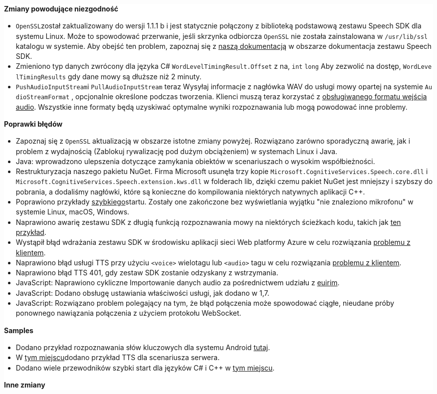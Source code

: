 **Zmiany powodujące niezgodność**

- `OpenSSL`został zaktualizowany do wersji 1.1.1 b i jest statycznie połączony z biblioteką podstawową zestawu Speech SDK dla systemu Linux. Może to spowodować przerwanie, jeśli skrzynka odbiorcza `OpenSSL` nie została zainstalowana w `/usr/lib/ssl` katalogu w systemie. Aby obejść ten problem, zapoznaj się z [naszą dokumentacją](how-to-configure-openssl-linux.md) w obszarze dokumentacja zestawu Speech SDK.
- Zmieniono typ danych zwrócony dla języka C# `WordLevelTimingResult.Offset` z na, `int` `long` Aby zezwolić na dostęp, `WordLevelTimingResults` gdy dane mowy są dłuższe niż 2 minuty.
- `PushAudioInputStream`i `PullAudioInputStream` teraz Wysyłaj informacje z nagłówka WAV do usługi mowy opartej na systemie `AudioStreamFormat` , opcjonalnie określone podczas tworzenia. Klienci muszą teraz korzystać z [obsługiwanego formatu wejścia audio](how-to-use-audio-input-streams.md). Wszystkie inne formaty będą uzyskiwać optymalne wyniki rozpoznawania lub mogą powodować inne problemy. 

**Poprawki błędów**

- Zapoznaj się z `OpenSSL` aktualizacją w obszarze istotne zmiany powyżej. Rozwiązano zarówno sporadyczną awarię, jak i problem z wydajnością (Zablokuj rywalizację pod dużym obciążeniem) w systemach Linux i Java. 
- Java: wprowadzono ulepszenia dotyczące zamykania obiektów w scenariuszach o wysokim współbieżności.
- Restrukturyzacja naszego pakietu NuGet. Firma Microsoft usunęła trzy kopie `Microsoft.CognitiveServices.Speech.core.dll` i `Microsoft.CognitiveServices.Speech.extension.kws.dll` w folderach lib, dzięki czemu pakiet NuGet jest mniejszy i szybszy do pobrania, a dodaliśmy nagłówki, które są konieczne do kompilowania niektórych natywnych aplikacji C++.
- Poprawiono przykłady [szybkiego](https://github.com/Azure-Samples/cognitive-services-speech-sdk/tree/master/quickstart/cpp)startu. Zostały one zakończone bez wyświetlania wyjątku "nie znaleziono mikrofonu" w systemie Linux, macOS, Windows.
- Naprawiono awarię zestawu SDK z długią funkcją rozpoznawania mowy na niektórych ścieżkach kodu, takich jak [ten przykład](https://github.com/Azure-Samples/cognitive-services-speech-sdk/tree/master/samples/csharp/uwp/speechtotext-uwp).
- Wystąpił błąd wdrażania zestawu SDK w środowisku aplikacji sieci Web platformy Azure w celu rozwiązania [problemu z klientem](https://github.com/Azure-Samples/cognitive-services-speech-sdk/issues/396).
- Naprawiono błąd usługi TTS przy użyciu `<voice>` wielotagu lub `<audio>` tagu w celu rozwiązania [problemu z klientem](https://github.com/Azure-Samples/cognitive-services-speech-sdk/issues/433). 
- Naprawiono błąd TTS 401, gdy zestaw SDK zostanie odzyskany z wstrzymania.
- JavaScript: Naprawiono cykliczne Importowanie danych audio za pośrednictwem udziału z [euirim](https://github.com/euirim). 
- JavaScript: Dodano obsługę ustawiania właściwości usługi, jak dodano w 1,7.
- JavaScript: Rozwiązano problem polegający na tym, że błąd połączenia może spowodować ciągłe, nieudane próby ponownego nawiązania połączenia z użyciem protokołu WebSocket.

**Samples**

- Dodano przykład rozpoznawania słów kluczowych dla systemu Android [tutaj](https://github.com/Azure-Samples/cognitive-services-speech-sdk/tree/master/samples/java/android/sdkdemo).
- W [tym miejscu](https://github.com/Azure-Samples/cognitive-services-speech-sdk/blob/master/samples/csharp/sharedcontent/console/speech_synthesis_server_scenario_sample.cs)dodano przykład TTS dla scenariusza serwera.
- Dodano wiele przewodników szybki start dla języków C# i C++ w [tym miejscu](quickstarts/multi-device-conversation.md).

**Inne zmiany**
